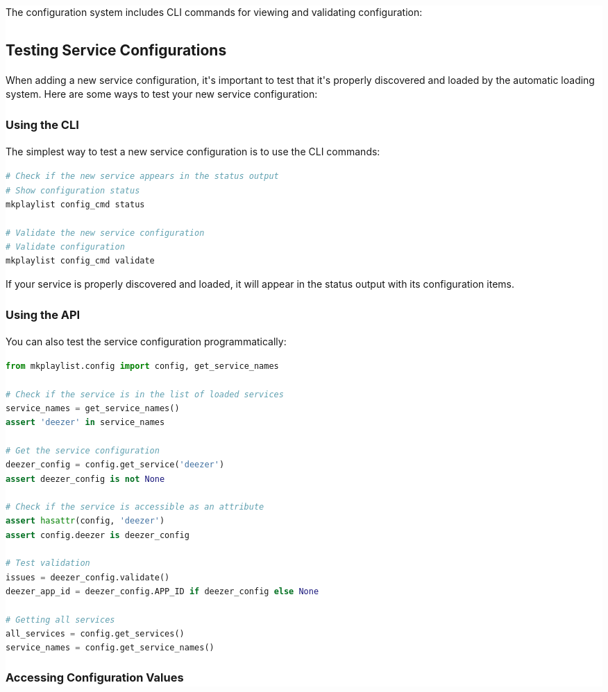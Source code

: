 The configuration system includes CLI commands for viewing and validating configuration:


## Testing Service Configurations

When adding a new service configuration, it's important to test that it's properly discovered and loaded by the automatic loading system. Here are some ways to test your new service configuration:

### Using the CLI

The simplest way to test a new service configuration is to use the CLI commands:

```bash
# Check if the new service appears in the status output
# Show configuration status
mkplaylist config_cmd status

# Validate the new service configuration
# Validate configuration
mkplaylist config_cmd validate
```

If your service is properly discovered and loaded, it will appear in the status output with its configuration items.

### Using the API

You can also test the service configuration programmatically:

```python
from mkplaylist.config import config, get_service_names

# Check if the service is in the list of loaded services
service_names = get_service_names()
assert 'deezer' in service_names

# Get the service configuration
deezer_config = config.get_service('deezer')
assert deezer_config is not None

# Check if the service is accessible as an attribute
assert hasattr(config, 'deezer')
assert config.deezer is deezer_config

# Test validation
issues = deezer_config.validate()
deezer_app_id = deezer_config.APP_ID if deezer_config else None

# Getting all services
all_services = config.get_services()
service_names = config.get_service_names()
```

### Accessing Configuration Values
